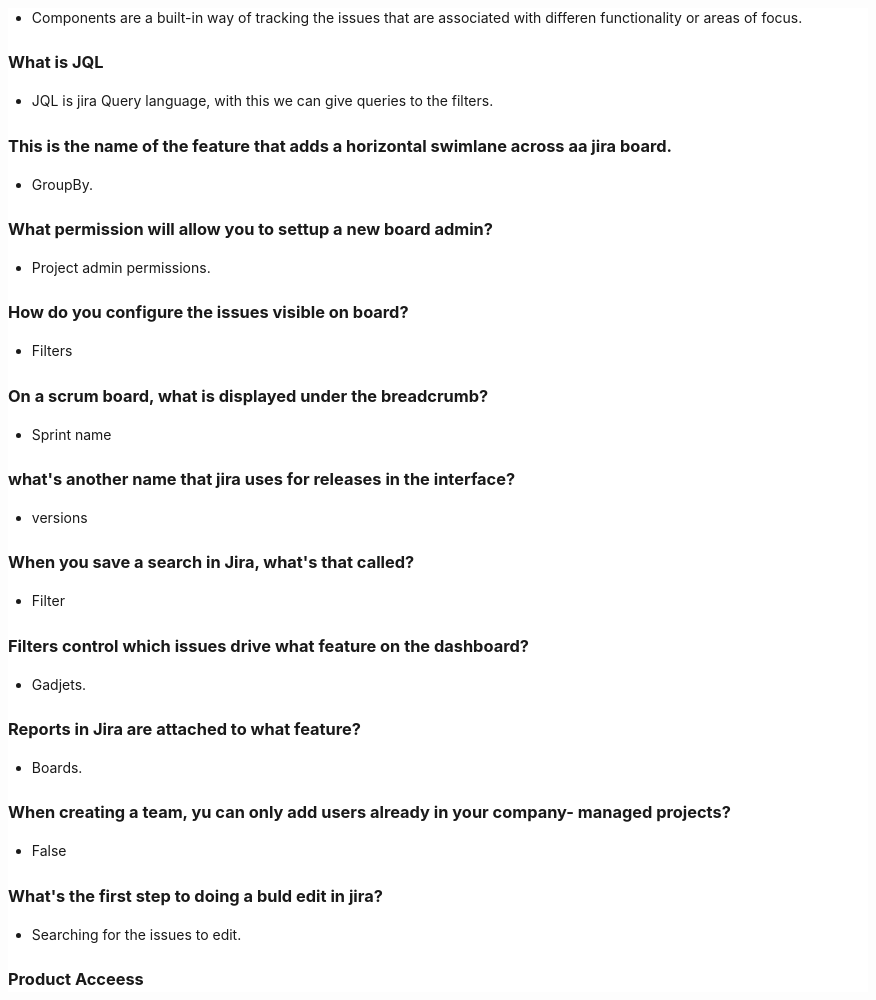 - Components are a built-in way of tracking the issues that are associated with differen functionality or areas of focus.

### **What is JQL**

- JQL is jira Query language, with this we can give queries to the filters.

### **This is the name of the feature that adds a horizontal swimlane across aa jira board.**

- GroupBy.

### **What permission will allow you to settup a new board admin?**

- Project admin permissions.

### **How do you configure the issues visible on board?**

- Filters

### **On a scrum board, what is displayed under the breadcrumb?**

- Sprint name

### **what's another name that jira uses for releases in the interface?**

- versions

### **When you save a search in Jira, what's that called?**

- Filter

### **Filters control which issues drive what feature on the dashboard?**

- Gadjets.

### **Reports in Jira are attached to what feature?**

- Boards.

### **When creating a team, yu can only add users already in your company- managed projects?**

- False

### **What's the first step to doing a buld edit in jira?**

- Searching for the issues to edit.

### **Product Acceess**
